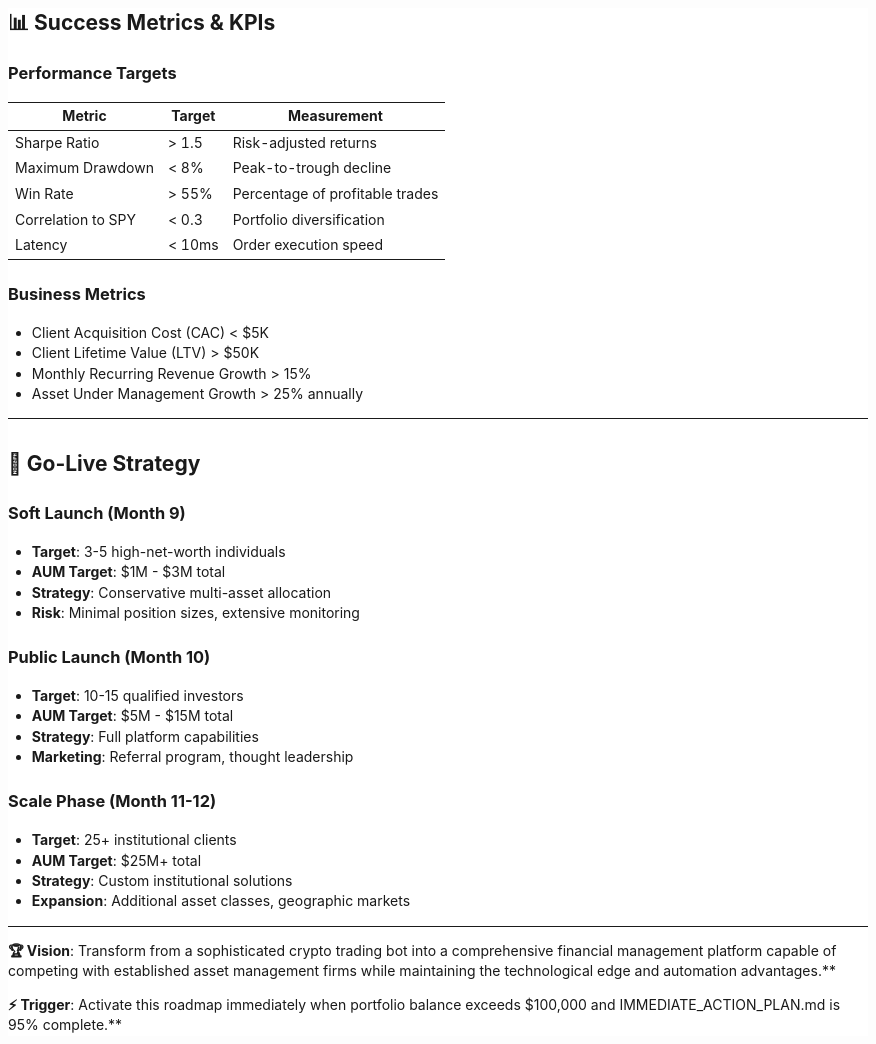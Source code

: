 ## 📊 **Success Metrics & KPIs**

### **Performance Targets**
| Metric | Target | Measurement |
|--------|--------|-------------|
| Sharpe Ratio | > 1.5 | Risk-adjusted returns |
| Maximum Drawdown | < 8% | Peak-to-trough decline |
| Win Rate | > 55% | Percentage of profitable trades |
| Correlation to SPY | < 0.3 | Portfolio diversification |
| Latency | < 10ms | Order execution speed |

### **Business Metrics**
- Client Acquisition Cost (CAC) < $5K
- Client Lifetime Value (LTV) > $50K
- Monthly Recurring Revenue Growth > 15%
- Asset Under Management Growth > 25% annually

---

## 🚀 **Go-Live Strategy**

### **Soft Launch (Month 9)**
- **Target**: 3-5 high-net-worth individuals
- **AUM Target**: $1M - $3M total
- **Strategy**: Conservative multi-asset allocation
- **Risk**: Minimal position sizes, extensive monitoring

### **Public Launch (Month 10)**
- **Target**: 10-15 qualified investors
- **AUM Target**: $5M - $15M total
- **Strategy**: Full platform capabilities
- **Marketing**: Referral program, thought leadership

### **Scale Phase (Month 11-12)**
- **Target**: 25+ institutional clients
- **AUM Target**: $25M+ total
- **Strategy**: Custom institutional solutions
- **Expansion**: Additional asset classes, geographic markets

---

**🏆 Vision**: Transform from a sophisticated crypto trading bot into a comprehensive financial management platform capable of competing with established asset management firms while maintaining the technological edge and automation advantages.**

**⚡ Trigger**: Activate this roadmap immediately when portfolio balance exceeds $100,000 and IMMEDIATE_ACTION_PLAN.md is 95% complete.**